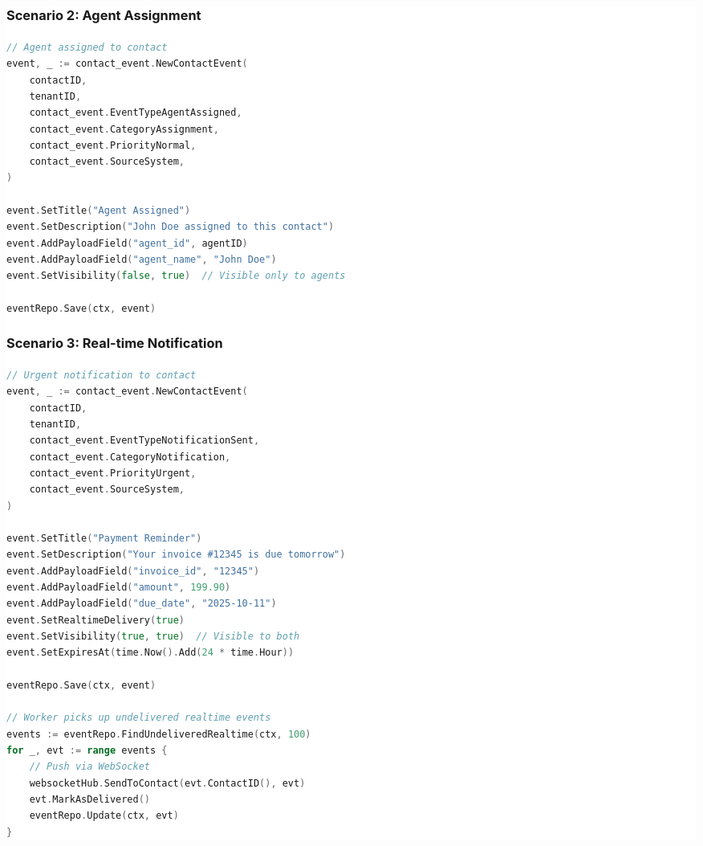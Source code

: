 ### Scenario 2: Agent Assignment

```go
// Agent assigned to contact
event, _ := contact_event.NewContactEvent(
    contactID,
    tenantID,
    contact_event.EventTypeAgentAssigned,
    contact_event.CategoryAssignment,
    contact_event.PriorityNormal,
    contact_event.SourceSystem,
)

event.SetTitle("Agent Assigned")
event.SetDescription("John Doe assigned to this contact")
event.AddPayloadField("agent_id", agentID)
event.AddPayloadField("agent_name", "John Doe")
event.SetVisibility(false, true)  // Visible only to agents

eventRepo.Save(ctx, event)
```

### Scenario 3: Real-time Notification

```go
// Urgent notification to contact
event, _ := contact_event.NewContactEvent(
    contactID,
    tenantID,
    contact_event.EventTypeNotificationSent,
    contact_event.CategoryNotification,
    contact_event.PriorityUrgent,
    contact_event.SourceSystem,
)

event.SetTitle("Payment Reminder")
event.SetDescription("Your invoice #12345 is due tomorrow")
event.AddPayloadField("invoice_id", "12345")
event.AddPayloadField("amount", 199.90)
event.AddPayloadField("due_date", "2025-10-11")
event.SetRealtimeDelivery(true)
event.SetVisibility(true, true)  // Visible to both
event.SetExpiresAt(time.Now().Add(24 * time.Hour))

eventRepo.Save(ctx, event)

// Worker picks up undelivered realtime events
events := eventRepo.FindUndeliveredRealtime(ctx, 100)
for _, evt := range events {
    // Push via WebSocket
    websocketHub.SendToContact(evt.ContactID(), evt)
    evt.MarkAsDelivered()
    eventRepo.Update(ctx, evt)
}
```
